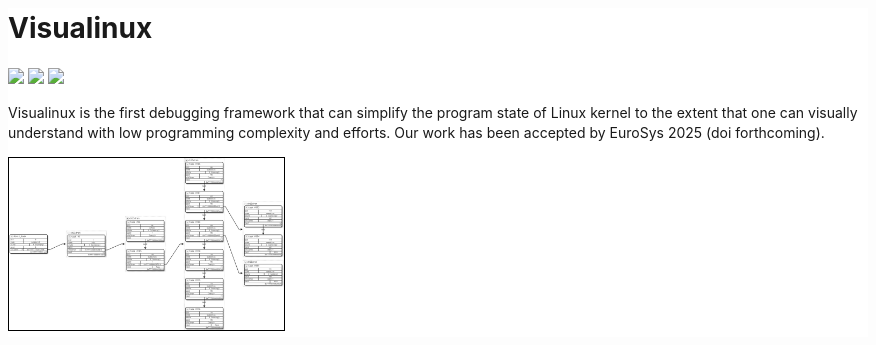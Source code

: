 # Visualinux

[![](https://img.shields.io/badge/2025-EuroSys-deepgreen.svg)]() [![](https://img.shields.io/badge/license-Apache%202.0-green.svg)](https://doi.org/10.5281/zenodo.13710732) [![](https://img.shields.io/badge/DOI-10.5281/zenodo.13710732-blue.svg)](https://doi.org/10.5281/zenodo.13710732)

Visualinux is the first debugging framework that can simplify the program state of Linux kernel to the extent that one can visually understand with low programming complexity and efforts. Our work has been accepted by EuroSys 2025 (doi forthcoming).

<div>
    <a href="docs/assets/01-process_tree.png"><img style="width: 32%; border: 1px black solid" src="docs/assets/01-process_tree.png"/></a>